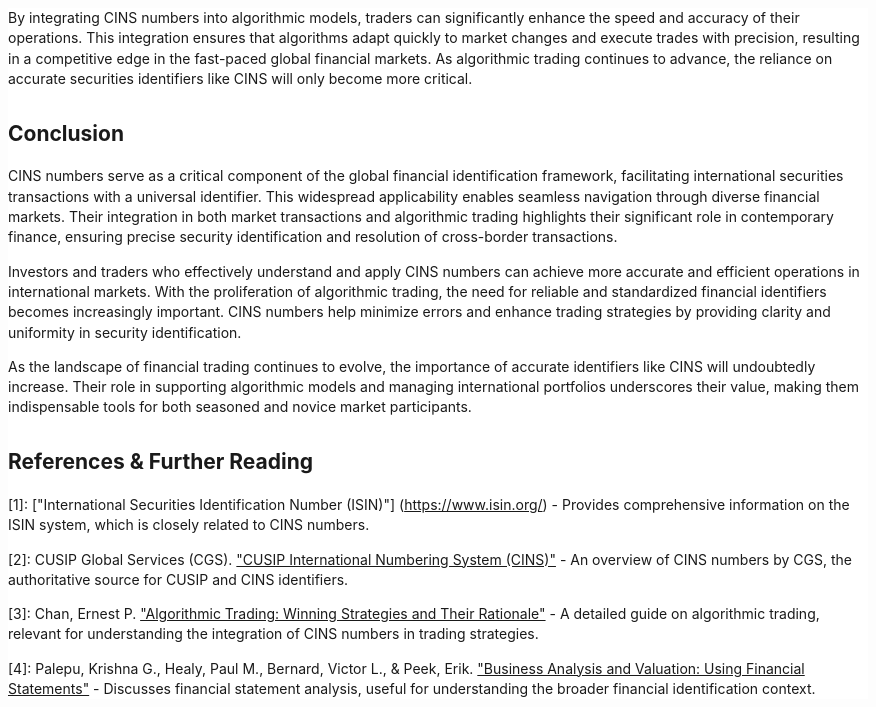By integrating CINS numbers into algorithmic models, traders can significantly enhance the speed and accuracy of their operations. This integration ensures that algorithms adapt quickly to market changes and execute trades with precision, resulting in a competitive edge in the fast-paced global financial markets. As algorithmic trading continues to advance, the reliance on accurate securities identifiers like CINS will only become more critical.

## Conclusion

CINS numbers serve as a critical component of the global financial identification framework, facilitating international securities transactions with a universal identifier. This widespread applicability enables seamless navigation through diverse financial markets. Their integration in both market transactions and algorithmic trading highlights their significant role in contemporary finance, ensuring precise security identification and resolution of cross-border transactions.

Investors and traders who effectively understand and apply CINS numbers can achieve more accurate and efficient operations in international markets. With the proliferation of algorithmic trading, the need for reliable and standardized financial identifiers becomes increasingly important. CINS numbers help minimize errors and enhance trading strategies by providing clarity and uniformity in security identification.

As the landscape of financial trading continues to evolve, the importance of accurate identifiers like CINS will undoubtedly increase. Their role in supporting algorithmic models and managing international portfolios underscores their value, making them indispensable tools for both seasoned and novice market participants.

## References & Further Reading

[1]: ["International Securities Identification Number (ISIN)"] (https://www.isin.org/) - Provides comprehensive information on the ISIN system, which is closely related to CINS numbers.

[2]: CUSIP Global Services (CGS). ["CUSIP International Numbering System (CINS)"](https://www.cusip.com/identifiers.html) - An overview of CINS numbers by CGS, the authoritative source for CUSIP and CINS identifiers.

[3]: Chan, Ernest P. ["Algorithmic Trading: Winning Strategies and Their Rationale"](https://github.com/ftvision/quant_trading_echan_book) - A detailed guide on algorithmic trading, relevant for understanding the integration of CINS numbers in trading strategies.

[4]: Palepu, Krishna G., Healy, Paul M., Bernard, Victor L., & Peek, Erik. ["Business Analysis and Valuation: Using Financial Statements"](https://researchers.mq.edu.au/en/publications/business-analysis-and-valuation-using-financial-statements) - Discusses financial statement analysis, useful for understanding the broader financial identification context.